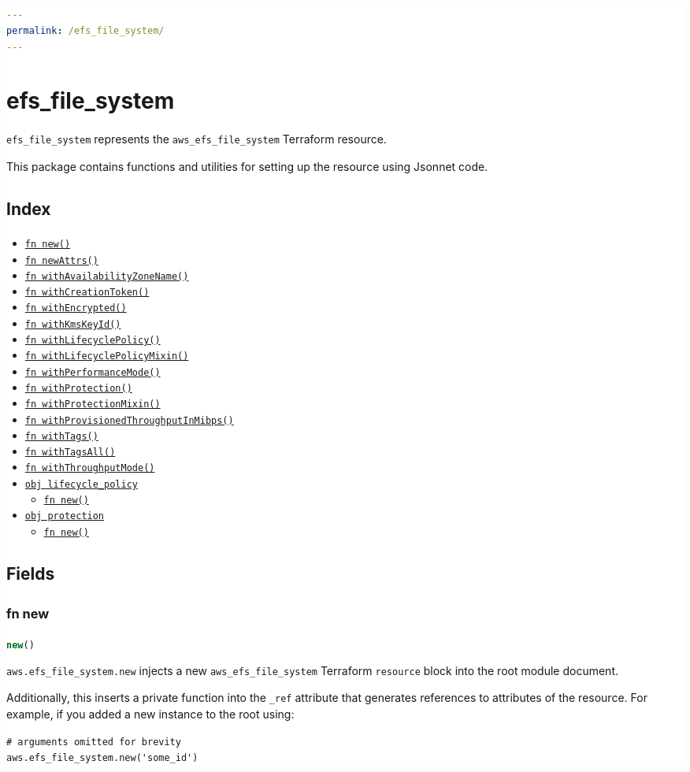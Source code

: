 ```yaml
---
permalink: /efs_file_system/
---
```


# efs_file_system

`efs_file_system` represents the `aws_efs_file_system` Terraform resource.



This package contains functions and utilities for setting up the resource using Jsonnet code.


## Index

* [`fn new()`](#fn-new)
* [`fn newAttrs()`](#fn-newattrs)
* [`fn withAvailabilityZoneName()`](#fn-withavailabilityzonename)
* [`fn withCreationToken()`](#fn-withcreationtoken)
* [`fn withEncrypted()`](#fn-withencrypted)
* [`fn withKmsKeyId()`](#fn-withkmskeyid)
* [`fn withLifecyclePolicy()`](#fn-withlifecyclepolicy)
* [`fn withLifecyclePolicyMixin()`](#fn-withlifecyclepolicymixin)
* [`fn withPerformanceMode()`](#fn-withperformancemode)
* [`fn withProtection()`](#fn-withprotection)
* [`fn withProtectionMixin()`](#fn-withprotectionmixin)
* [`fn withProvisionedThroughputInMibps()`](#fn-withprovisionedthroughputinmibps)
* [`fn withTags()`](#fn-withtags)
* [`fn withTagsAll()`](#fn-withtagsall)
* [`fn withThroughputMode()`](#fn-withthroughputmode)
* [`obj lifecycle_policy`](#obj-lifecycle_policy)
  * [`fn new()`](#fn-lifecycle_policynew)
* [`obj protection`](#obj-protection)
  * [`fn new()`](#fn-protectionnew)

## Fields

### fn new

```ts
new()
```


`aws.efs_file_system.new` injects a new `aws_efs_file_system` Terraform `resource`
block into the root module document.

Additionally, this inserts a private function into the `_ref` attribute that generates references to attributes of the
resource. For example, if you added a new instance to the root using:

    # arguments omitted for brevity
    aws.efs_file_system.new('some_id')
